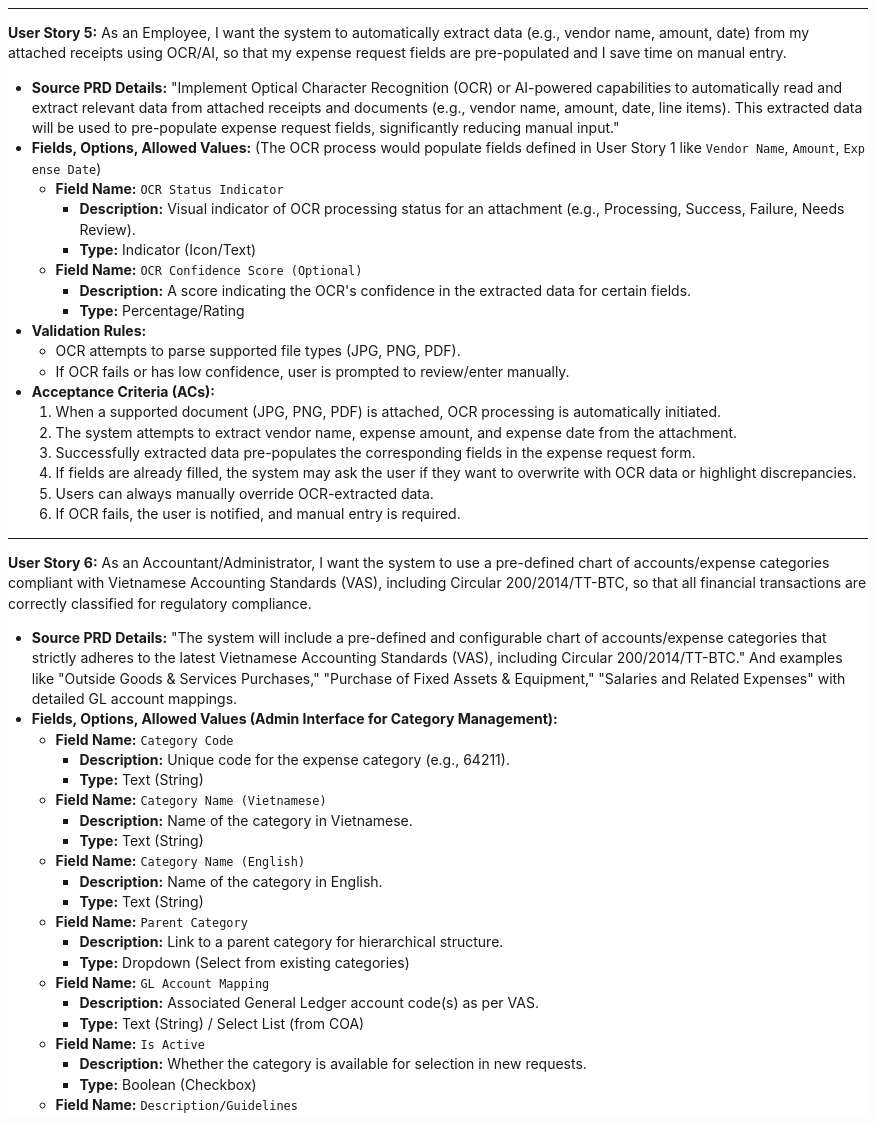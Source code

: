
---

**User Story 5:** As an Employee, I want the system to automatically extract data (e.g., vendor name, amount, date) from my attached receipts using OCR/AI, so that my expense request fields are pre-populated and I save time on manual entry.

* **Source PRD Details:** "Implement Optical Character Recognition (OCR) or AI-powered capabilities to automatically read and extract relevant data from attached receipts and documents (e.g., vendor name, amount, date, line items). This extracted data will be used to pre-populate expense request fields, significantly reducing manual input."
* **Fields, Options, Allowed Values:** (The OCR process would populate fields defined in User Story 1 like `Vendor Name`, `Amount`, `Expense Date`)
    * **Field Name:** `OCR Status Indicator`
        * **Description:** Visual indicator of OCR processing status for an attachment (e.g., Processing, Success, Failure, Needs Review).
        * **Type:** Indicator (Icon/Text)
    * **Field Name:** `OCR Confidence Score (Optional)`
        * **Description:** A score indicating the OCR's confidence in the extracted data for certain fields.
        * **Type:** Percentage/Rating
* **Validation Rules:**
    * OCR attempts to parse supported file types (JPG, PNG, PDF).
    * If OCR fails or has low confidence, user is prompted to review/enter manually.
* **Acceptance Criteria (ACs):**
    1.  When a supported document (JPG, PNG, PDF) is attached, OCR processing is automatically initiated.
    2.  The system attempts to extract vendor name, expense amount, and expense date from the attachment.
    3.  Successfully extracted data pre-populates the corresponding fields in the expense request form.
    4.  If fields are already filled, the system may ask the user if they want to overwrite with OCR data or highlight discrepancies.
    5.  Users can always manually override OCR-extracted data.
    6.  If OCR fails, the user is notified, and manual entry is required.

---

**User Story 6:** As an Accountant/Administrator, I want the system to use a pre-defined chart of accounts/expense categories compliant with Vietnamese Accounting Standards (VAS), including Circular 200/2014/TT-BTC, so that all financial transactions are correctly classified for regulatory compliance.

* **Source PRD Details:** "The system will include a pre-defined and configurable chart of accounts/expense categories that strictly adheres to the latest Vietnamese Accounting Standards (VAS), including Circular 200/2014/TT-BTC." And examples like "Outside Goods & Services Purchases," "Purchase of Fixed Assets & Equipment," "Salaries and Related Expenses" with detailed GL account mappings.
* **Fields, Options, Allowed Values (Admin Interface for Category Management):**
    * **Field Name:** `Category Code`
        * **Description:** Unique code for the expense category (e.g., 64211).
        * **Type:** Text (String)
    * **Field Name:** `Category Name (Vietnamese)`
        * **Description:** Name of the category in Vietnamese.
        * **Type:** Text (String)
    * **Field Name:** `Category Name (English)`
        * **Description:** Name of the category in English.
        * **Type:** Text (String)
    * **Field Name:** `Parent Category`
        * **Description:** Link to a parent category for hierarchical structure.
        * **Type:** Dropdown (Select from existing categories)
    * **Field Name:** `GL Account Mapping`
        * **Description:** Associated General Ledger account code(s) as per VAS.
        * **Type:** Text (String) / Select List (from COA)
    * **Field Name:** `Is Active`
        * **Description:** Whether the category is available for selection in new requests.
        * **Type:** Boolean (Checkbox)
    * **Field Name:** `Description/Guidelines`